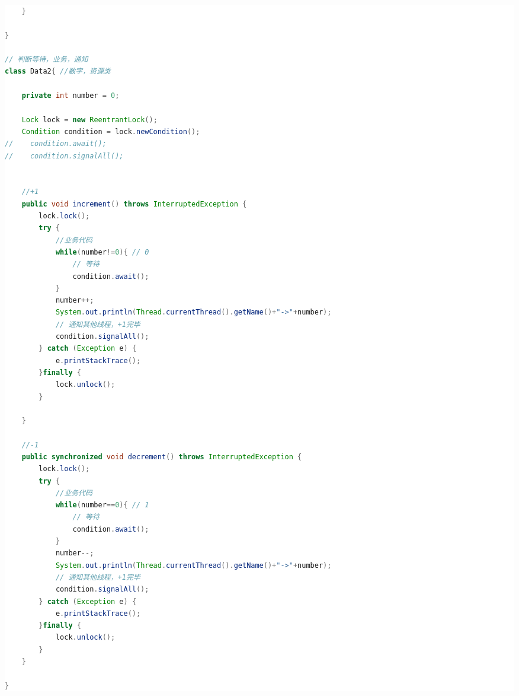 ```java
    }

}

// 判断等待，业务，通知
class Data2{ //数字，资源类

    private int number = 0;

    Lock lock = new ReentrantLock();
    Condition condition = lock.newCondition();
//    condition.await();
//    condition.signalAll();


    //+1
    public void increment() throws InterruptedException {
        lock.lock();
        try {
            //业务代码
            while(number!=0){ // 0
                // 等待
                condition.await();
            }
            number++;
            System.out.println(Thread.currentThread().getName()+"->"+number);
            // 通知其他线程，+1完毕
            condition.signalAll();
        } catch (Exception e) {
            e.printStackTrace();
        }finally {
            lock.unlock();
        }

    }

    //-1
    public synchronized void decrement() throws InterruptedException {
        lock.lock();
        try {
            //业务代码
            while(number==0){ // 1
                // 等待
                condition.await();
            }
            number--;
            System.out.println(Thread.currentThread().getName()+"->"+number);
            // 通知其他线程，+1完毕
            condition.signalAll();
        } catch (Exception e) {
            e.printStackTrace();
        }finally {
            lock.unlock();
        }
    }

}
```
